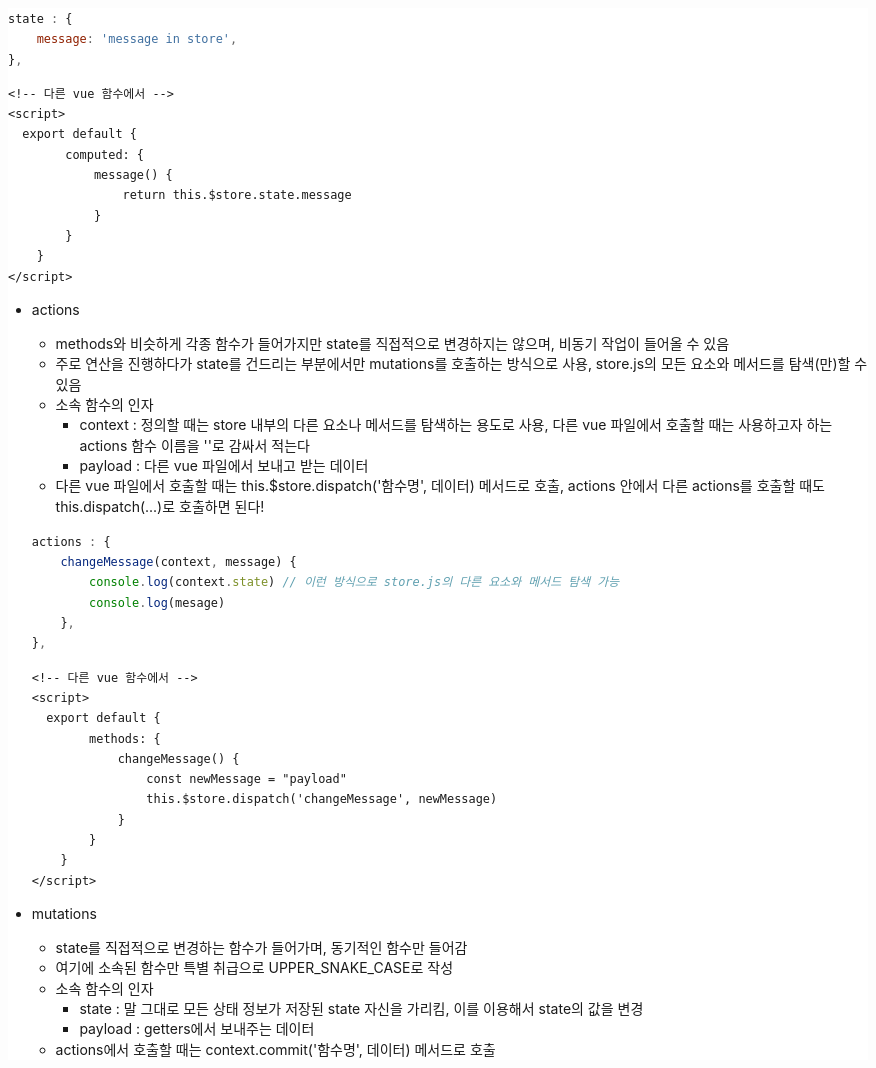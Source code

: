   ```javascript
  state : {
      message: 'message in store',
  },
  ```

  ```vue
  <!-- 다른 vue 함수에서 -->
  <script>
  	export default {
          computed: {
              message() {
                  return this.$store.state.message
              }
          }
      }
  </script>
  ```

- actions

  - methods와 비슷하게 각종 함수가 들어가지만 state를 직접적으로 변경하지는 않으며, 비동기 작업이 들어올 수 있음
  - 주로 연산을 진행하다가 state를 건드리는 부분에서만 mutations를 호출하는 방식으로 사용, store.js의 모든 요소와 메서드를 탐색(만)할 수 있음
  - 소속 함수의 인자
    - context : 정의할 때는 store 내부의 다른 요소나 메서드를 탐색하는 용도로 사용, 다른 vue 파일에서 호출할 때는 사용하고자 하는 actions 함수 이름을 ''로 감싸서 적는다
    - payload : 다른 vue 파일에서 보내고 받는 데이터
  - 다른 vue 파일에서 호출할 때는 this.$store.dispatch('함수명', 데이터) 메서드로 호출, actions 안에서 다른 actions를 호출할 때도 this.dispatch(...)로 호출하면 된다!

  ```javascript
  actions : {
      changeMessage(context, message) {
          console.log(context.state) // 이런 방식으로 store.js의 다른 요소와 메서드 탐색 가능
          console.log(mesage)
      },
  },
  ```

  ```vue
  <!-- 다른 vue 함수에서 -->
  <script>
  	export default {
          methods: {
              changeMessage() {
                  const newMessage = "payload"
                  this.$store.dispatch('changeMessage', newMessage)
              }
          }
      }
  </script>
  ```

- mutations

  - state를 직접적으로 변경하는 함수가 들어가며, 동기적인 함수만 들어감
  - 여기에 소속된 함수만 특별 취급으로 UPPER_SNAKE_CASE로 작성
  - 소속 함수의 인자
    - state : 말 그대로 모든 상태 정보가 저장된 state 자신을 가리킴, 이를 이용해서 state의 값을 변경
    - payload : getters에서 보내주는 데이터
  - actions에서 호출할 때는 context.commit('함수명', 데이터) 메서드로 호출
